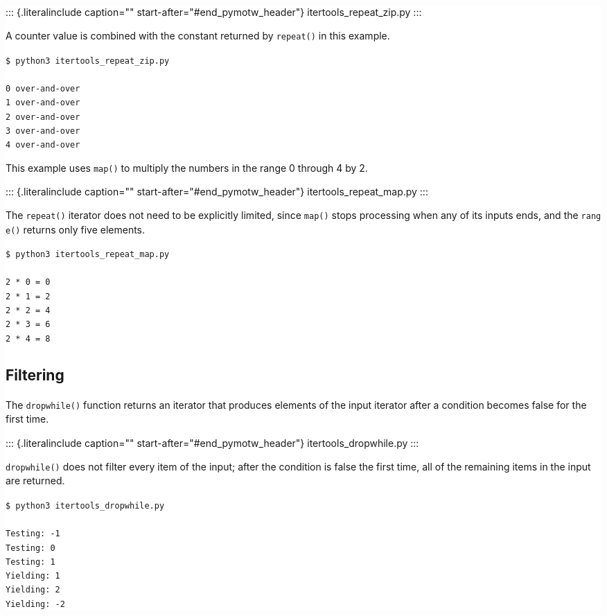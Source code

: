 ::: {.literalinclude caption="" start-after="#end_pymotw_header"}
itertools\_repeat\_zip.py
:::

A counter value is combined with the constant returned by `repeat()` in
this example.

``` {.sourceCode .none}
$ python3 itertools_repeat_zip.py

0 over-and-over
1 over-and-over
2 over-and-over
3 over-and-over
4 over-and-over
```

This example uses `map()` to multiply the numbers in the range 0 through
4 by 2.

::: {.literalinclude caption="" start-after="#end_pymotw_header"}
itertools\_repeat\_map.py
:::

The `repeat()` iterator does not need to be explicitly limited, since
`map()` stops processing when any of its inputs ends, and the `range()`
returns only five elements.

``` {.sourceCode .none}
$ python3 itertools_repeat_map.py

2 * 0 = 0
2 * 1 = 2
2 * 2 = 4
2 * 3 = 6
2 * 4 = 8
```

Filtering
---------

The `dropwhile()` function returns an iterator that produces elements of
the input iterator after a condition becomes false for the first time.

::: {.literalinclude caption="" start-after="#end_pymotw_header"}
itertools\_dropwhile.py
:::

`dropwhile()` does not filter every item of the input; after the
condition is false the first time, all of the remaining items in the
input are returned.

``` {.sourceCode .none}
$ python3 itertools_dropwhile.py

Testing: -1
Testing: 0
Testing: 1
Yielding: 1
Yielding: 2
Yielding: -2
```
